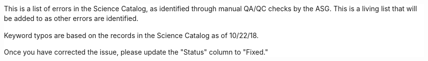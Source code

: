This is a list of errors in the Science Catalog, as identified through manual QA/QC checks by the ASG. This is a living list that will be added to as other errors are identified.

Keyword typos are based on the records in the Science Catalog as of 10/22/18.

Once you have corrected the issue, please update the "Status" column to "Fixed."

